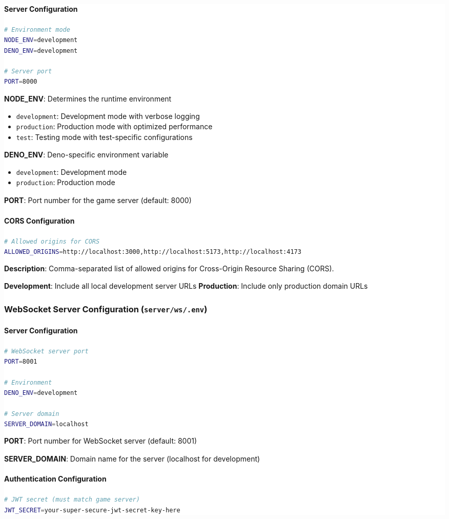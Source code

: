 #### Server Configuration
```bash
# Environment mode
NODE_ENV=development
DENO_ENV=development

# Server port
PORT=8000
```

**NODE_ENV**: Determines the runtime environment
- `development`: Development mode with verbose logging
- `production`: Production mode with optimized performance
- `test`: Testing mode with test-specific configurations

**DENO_ENV**: Deno-specific environment variable
- `development`: Development mode
- `production`: Production mode

**PORT**: Port number for the game server (default: 8000)

#### CORS Configuration
```bash
# Allowed origins for CORS
ALLOWED_ORIGINS=http://localhost:3000,http://localhost:5173,http://localhost:4173
```

**Description**: Comma-separated list of allowed origins for Cross-Origin Resource Sharing (CORS).

**Development**: Include all local development server URLs
**Production**: Include only production domain URLs

### WebSocket Server Configuration (`server/ws/.env`)

#### Server Configuration
```bash
# WebSocket server port
PORT=8001

# Environment
DENO_ENV=development

# Server domain
SERVER_DOMAIN=localhost
```

**PORT**: Port number for WebSocket server (default: 8001)

**SERVER_DOMAIN**: Domain name for the server (localhost for development)

#### Authentication Configuration
```bash
# JWT secret (must match game server)
JWT_SECRET=your-super-secure-jwt-secret-key-here
```

